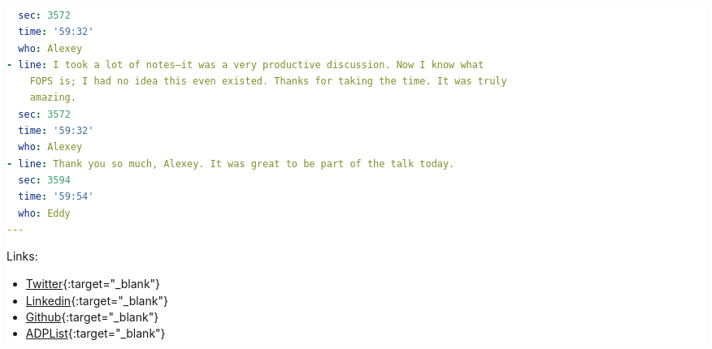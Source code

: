 ```yaml
  sec: 3572
  time: '59:32'
  who: Alexey
- line: I took a lot of notes—it was a very productive discussion. Now I know what
    FOPS is; I had no idea this even existed. Thanks for taking the time. It was truly
    amazing.
  sec: 3572
  time: '59:32'
  who: Alexey
- line: Thank you so much, Alexey. It was great to be part of the talk today.
  sec: 3594
  time: '59:54'
  who: Eddy
---
```


Links:

* [Twitter](https://x.com/eddarief){:target="_blank"}
* [Linkedin](https://www.linkedin.com/in/eddyzulkifly/){:target="_blank"}
* [Github](https://github.com/eyzyly/eyzyly){:target="_blank"}
* [ADPList](https://adplist.org/mentors/eddy-zulkifly){:target="_blank"}
